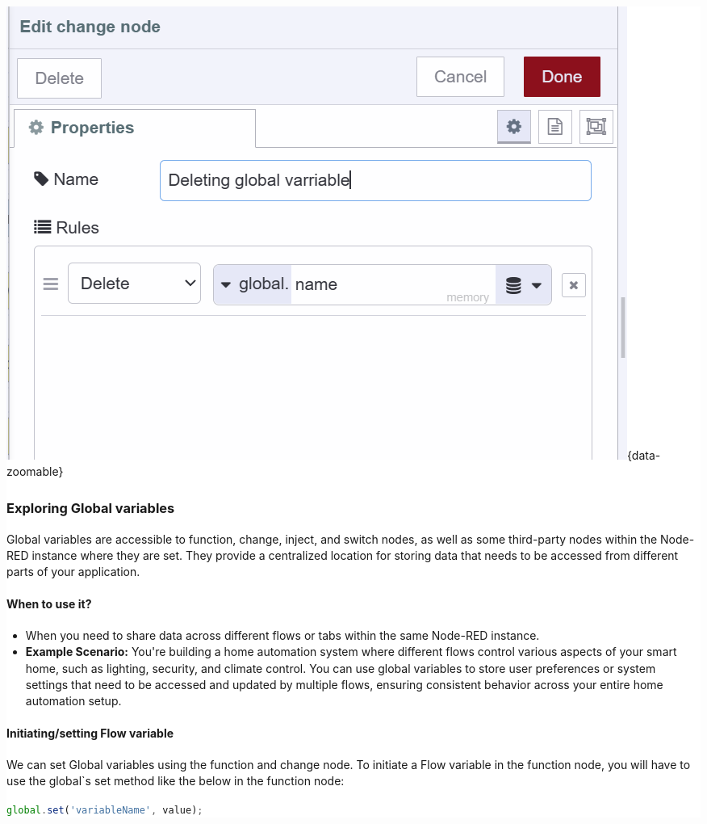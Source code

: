 !["Screenshot showing how to delete flow varriable using the change node"](./images/varriables-in-node-red-deleting-global-varriable-using-change-node.png "Screenshot showing how to delete flow varriable using the change node"){data-zoomable}

### Exploring Global variables

Global variables are accessible to function, change, inject, and switch nodes, as well as some third-party nodes within the Node-RED instance where they are set. They provide a centralized location for storing data that needs to be accessed from different parts of your application.

#### When to use it?

- When you need to share data across different flows or tabs within the same Node-RED instance.
- **Example Scenario:** You're building a home automation system where different flows control various aspects of your smart home, such as lighting, security, and climate control. You can use global variables to store user preferences or system settings that need to be accessed and updated by multiple flows, ensuring consistent behavior across your entire home automation setup.

#### Initiating/setting Flow variable

We can set Global variables using the function and change node. To initiate a Flow variable in the function node, you will have to use the global`s set method like the below in the function node:

```js
global.set('variableName', value);
```
